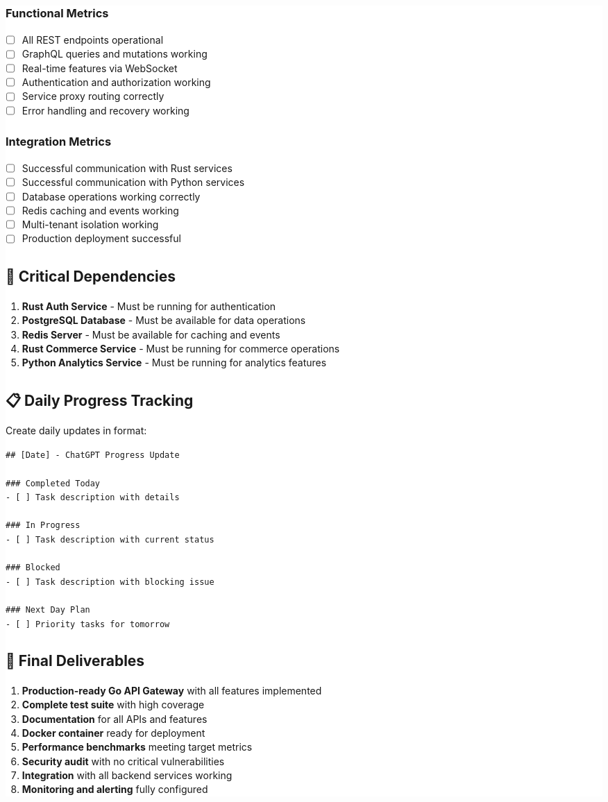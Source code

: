 ### Functional Metrics
- [ ] All REST endpoints operational
- [ ] GraphQL queries and mutations working
- [ ] Real-time features via WebSocket
- [ ] Authentication and authorization working
- [ ] Service proxy routing correctly
- [ ] Error handling and recovery working

### Integration Metrics
- [ ] Successful communication with Rust services
- [ ] Successful communication with Python services
- [ ] Database operations working correctly
- [ ] Redis caching and events working
- [ ] Multi-tenant isolation working
- [ ] Production deployment successful

## 🚨 Critical Dependencies

1. **Rust Auth Service** - Must be running for authentication
2. **PostgreSQL Database** - Must be available for data operations
3. **Redis Server** - Must be available for caching and events
4. **Rust Commerce Service** - Must be running for commerce operations
5. **Python Analytics Service** - Must be running for analytics features

## 📋 Daily Progress Tracking

Create daily updates in format:
```
## [Date] - ChatGPT Progress Update

### Completed Today
- [ ] Task description with details

### In Progress
- [ ] Task description with current status

### Blocked
- [ ] Task description with blocking issue

### Next Day Plan
- [ ] Priority tasks for tomorrow
```

## 🎯 Final Deliverables

1. **Production-ready Go API Gateway** with all features implemented
2. **Complete test suite** with high coverage
3. **Documentation** for all APIs and features
4. **Docker container** ready for deployment
5. **Performance benchmarks** meeting target metrics
6. **Security audit** with no critical vulnerabilities
7. **Integration** with all backend services working
8. **Monitoring and alerting** fully configured